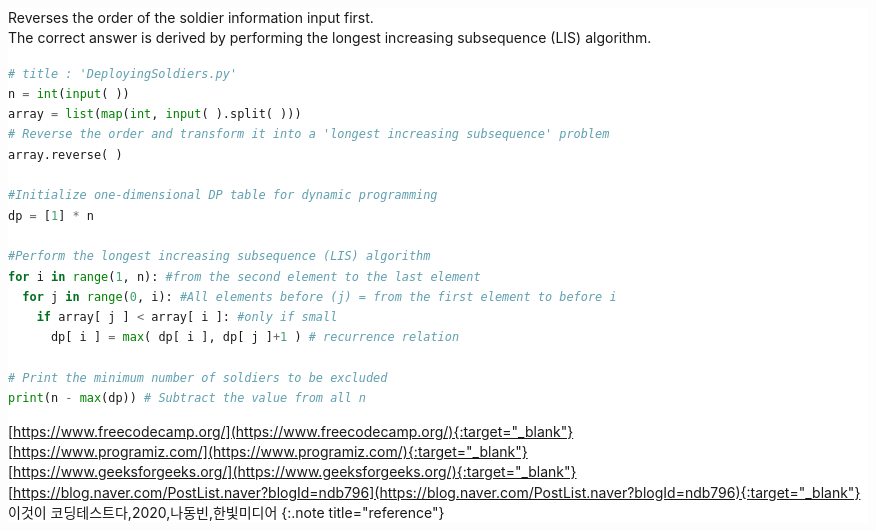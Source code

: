 
Reverses the order of the soldier information input first.<br/>
The correct answer is derived by performing the longest increasing subsequence (LIS) algorithm.

~~~py
# title : 'DeployingSoldiers.py'
n = int(input( ))
array = list(map(int, input( ).split( )))
# Reverse the order and transform it into a 'longest increasing subsequence' problem
array.reverse( )

#Initialize one-dimensional DP table for dynamic programming
dp = [1] * n

#Perform the longest increasing subsequence (LIS) algorithm
for i in range(1, n): #from the second element to the last element
  for j in range(0, i): #All elements before (j) = from the first element to before i
    if array[ j ] < array[ i ]: #only if small
      dp[ i ] = max( dp[ i ], dp[ j ]+1 ) # recurrence relation

# Print the minimum number of soldiers to be excluded
print(n - max(dp)) # Subtract the value from all n
~~~





[https://www.freecodecamp.org/](https://www.freecodecamp.org/){:target="_blank"}<br/>
[https://www.programiz.com/](https://www.programiz.com/){:target="_blank"}<br/>
[https://www.geeksforgeeks.org/](https://www.geeksforgeeks.org/){:target="_blank"}<br/>
[https://blog.naver.com/PostList.naver?blogId=ndb796](https://blog.naver.com/PostList.naver?blogId=ndb796){:target="_blank"}<br/>
이것이 코딩테스트다,2020,나동빈,한빛미디어
{:.note title="reference"}